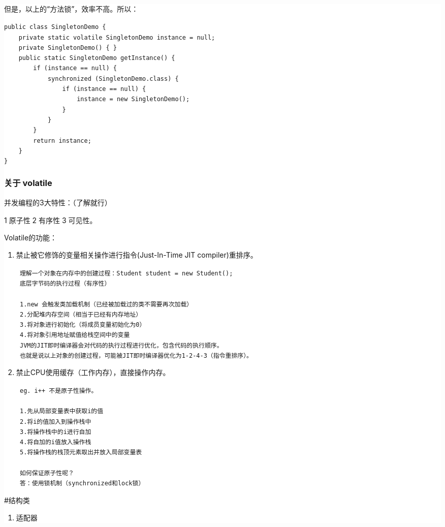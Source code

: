 但是，以上的“方法锁”，效率不高。所以：

```
public class SingletonDemo {
    private static volatile SingletonDemo instance = null;
    private SingletonDemo() { }
    public static SingletonDemo getInstance() {
        if (instance == null) {
            synchronized (SingletonDemo.class) {
                if (instance == null) {
                    instance = new SingletonDemo();
                }
            }
        }
        return instance;
    }
}
```

### 关于 volatile

并发编程的3大特性：（了解就行）

1 原子性
2 有序性
3 可见性。

Volatile的功能：

1. 禁止被它修饰的变量相关操作进行指令(Just-In-Time JIT compiler)重排序。

		理解一个对象在内存中的创建过程：Student student = new Student();
		底层字节码的执行过程（有序性）
					
		1.new 会触发类加载机制（已经被加载过的类不需要再次加载）
		2.分配堆内存空间（相当于已经有内存地址）
		3.将对象进行初始化（将成员变量初始化为0）
		4.将对象引用地址赋值给栈空间中的变量
		JVM的JIT即时编译器会对代码的执行过程进行优化，包含代码的执行顺序。
		也就是说以上对象的创建过程，可能被JIT即时编译器优化为1-2-4-3（指令重排序）。

1. 禁止CPU使用缓存（工作内存），直接操作内存。

		eg. i++ 不是原子性操作。

		1.先从局部变量表中获取i的值
		2.将i的值加入到操作栈中
		3.将操作栈中的i进行自加
		4.将自加的i值放入操作栈
		5.将操作栈的栈顶元素取出并放入局部变量表
		
		如何保证原子性呢？
		答：使用锁机制（synchronized和lock锁）

#结构类

1. 适配器
